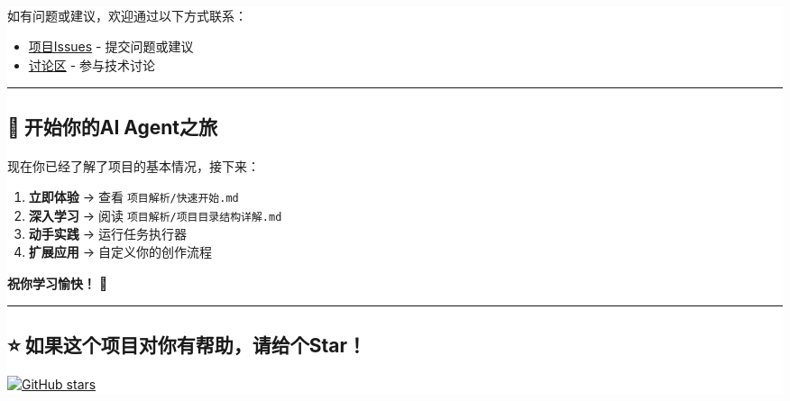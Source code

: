 如有问题或建议，欢迎通过以下方式联系：
- [项目Issues](https://github.com/huangzhixin2018-sudo/Article_Generation_Agent/issues) - 提交问题或建议
- [讨论区](https://github.com/huangzhixin2018-sudo/Article_Generation_Agent/discussions) - 参与技术讨论

---

## 🎉 开始你的AI Agent之旅

现在你已经了解了项目的基本情况，接下来：

1. **立即体验** → 查看 `项目解析/快速开始.md`
2. **深入学习** → 阅读 `项目解析/项目目录结构详解.md`
3. **动手实践** → 运行任务执行器
4. **扩展应用** → 自定义你的创作流程

**祝你学习愉快！** 🚀

---

## ⭐ 如果这个项目对你有帮助，请给个Star！

[![GitHub stars](https://img.shields.io/github/stars/huangzhixin2018-sudo/Article_Generation_Agent.svg?style=social&label=Star)](https://github.com/huangzhixin2018-sudo/Article_Generation_Agent/stargazers)
